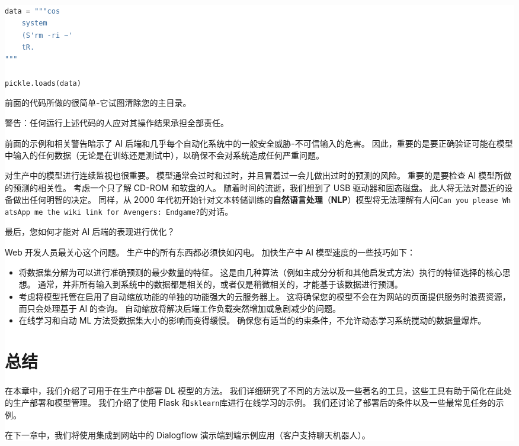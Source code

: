 ```py
data = """cos
    system
    (S'rm -ri ~'
    tR.
"""

pickle.loads(data)
```

前面的代码所做的很简单-它试图清除您的主目录。

警告：任何运行上述代码的人应对其操作结果承担全部责任。

前面的示例和相关警告暗示了 AI 后端和几乎每个自动化系统中的一般安全威胁-不可信输入的危害。 因此，重要的是要正确验证可能在模型中输入的任何数据（无论是在训练还是测试中），以确保不会对系统造成任何严重问题。

对生产中的模型进行连续监视也很重要。 模型通常会过时和过时，并且冒着过一会儿做出过时的预测的风险。 重要的是要检查 AI 模型所做的预测的相关性。 考虑一个只了解 CD-ROM 和软盘的人。 随着时间的流逝，我们想到了 USB 驱动器和固态磁盘。 此人将无法对最近的设备做出任何明智的决定。 同样，从 2000 年代初开始针对​​文本转储训练的**自然语言处理**（**NLP**）模型将无法理解有人问`Can you please WhatsApp me the wiki link for Avengers: Endgame?`的对话。

最后，您如何才能对 AI 后端的表现进行优化？

Web 开发人员最关心这个问题。 生产中的所有东西都必须快如闪电。 加快生产中 AI 模型速度的一些技巧如下：

*   将数据集分解为可以进行准确预测的最少数量的特征。 这是由几种算法（例如主成分分析和其他启发式方法）执行的特征选择的核心思想。 通常，并非所有输入到系统中的数据都是相关的，或者仅是稍微相关的，才能基于该数据进行预测。
*   考虑将模型托管在启用了自动缩放功能的单独的功能强大的云服务器上。 这将确保您的模型不会在为网站的页面提供服务时浪费资源，而只会处理基于 AI 的查询。 自动缩放将解决后端工作负载突然增加或急剧减少的问题。
*   在线学习和自动 ML 方法受数据集大小的影响而变得缓慢。 确保您有适当的约束条件，不允许动态学习系统搅动的数据量爆炸。

# 总结

在本章中，我们介绍了可用于在生产中部署 DL 模型的方法。 我们详细研究了不同的方法以及一些著名的工具，这些工具有助于简化在此处的生产部署和模型管理。 我们介绍了使用 Flask 和`sklearn`库进行在线学习的示例。 我们还讨论了部署后的条件以及一些最常见任务的示例。

在下一章中，我们将使用集成到网站中的 Dialogflow 演示端到端示例应用（客户支持聊天机器人）。